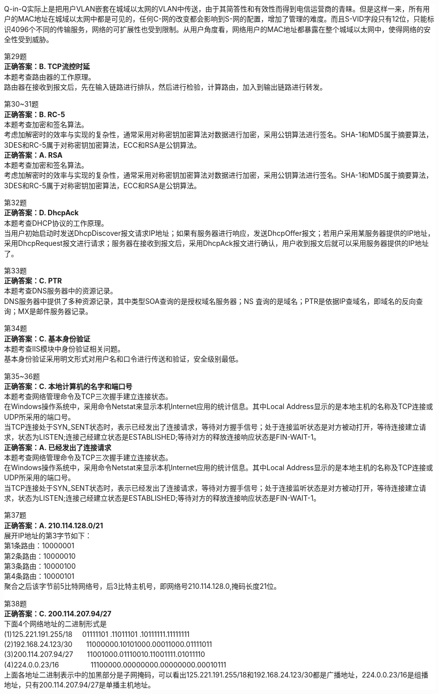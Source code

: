 Q-in-Q实际上是把用户VLAN嵌套在城域以太网的VLAN中传送，由于其简答性和有效性而得到电信运营商的青睐。但是这样一来，所有用户的MAC地址在城域以太网中都是可见的，任何C-网的改变都会影响到S-网的配置，增加了管理的难度。而且S-VID字段只有12位，只能标识4096个不同的传输服务，网络的可扩展性也受到限制。从用户角度看，网络用户的MAC地址都暴露在整个城域以太网中，使得网络的安全性受到威胁。  
  
第29题  
**正确答案：B. TCP流控时延**  
本题考查路由器的工作原理。  
路由器在接收到报文后，先在输入链路进行排队，然后进行检验，计算路由，加入到输出链路进行转发。  
  
第30~31题  
**正确答案：B. RC-5**  
本题考查加密和签名算法。  
考虑加解密时的效率与实现的复杂性，通常采用对称密钥加密算法对数据进行加密，采用公钥算法进行签名。SHA-1和MD5属于摘要算法，3DES和RC-5厲于对称密钥加密算法，ECC和RSA是公钥算法。  
**正确答案：A. RSA**  
本题考查加密和签名算法。  
考虑加解密时的效率与实现的复杂性，通常采用对称密钥加密算法对数据进行加密，采用公钥算法进行签名。SHA-1和MD5属于摘要算法，3DES和RC-5厲于对称密钥加密算法，ECC和RSA是公钥算法。  
  
第32题  
**正确答案：D. DhcpAck**  
本题考查DHCP协议的工作原理。  
当用户初始启动时发送DhcpDiscover报文请求IP地址；如果有服务器进行响应，发送DhcpOffer报文；若用户采用某服务器提供的IP地址，采用DhcpRequest报文进行请求；服务器在接收到报文后，采用DhcpAck报文进行确认，用户收到报文后就可以采用服务器提供的IP地址了。  
  
第33题  
**正确答案：C. PTR**  
本题考查DNS服务器中的资源记录。  
DNS服务器中提供了多种资源记录，其中类型SOA查询的是授权域名服务器；NS 査询的是域名；PTR是依据IP查域名，即域名的反向查询；MX是邮件服务器记录。  
  
第34题  
**正确答案：C. 基本身份验证**  
本题考查IIS模块中身份验证相关问题。  
基本身份验证采用明文形式对用户名和口令进行传送和验证，安全级别最低。  
  
第35~36题  
**正确答案：C. 本地计算机的名字和端口号**  
本题考查网络管理命令及TCP三次握手建立连接状态。  
在Windows操作系统中，采用命令Netstat来显示本机Internet应用的统计信息。其中Local Address显示的是本地主机的名称及TCP连接或UDP所采用的端口号。  
当TCP连接处于SYN\_SENT状态时，表示已经发出了连接请求，等待对方握手信号；处于连接监听状态是对方被动打开，等待连接建立请求，状态为LISTEN;连接己经建立状态是ESTABLISHED;等待对方的释放连接响应状态是FIN-WAIT-1。  
**正确答案：A. 已经发出了连接请求**  
本题考查网络管理命令及TCP三次握手建立连接状态。  
在Windows操作系统中，采用命令Netstat来显示本机Internet应用的统计信息。其中Local Address显示的是本地主机的名称及TCP连接或UDP所采用的端口号。  
当TCP连接处于SYN\_SENT状态时，表示已经发出了连接请求，等待对方握手信号；处于连接监听状态是对方被动打开，等待连接建立请求，状态为LISTEN;连接己经建立状态是ESTABLISHED;等待对方的释放连接响应状态是FIN-WAIT-1。  
  
第37题  
**正确答案：A. 210.114.128.0/21**  
展开IP地址的第3字节如下：  
第1条路由：10000001  
第2条路由：10000010  
第3条路由：10000100  
第4条路由：10000101  
聚合之后该字节前5比特网络号，后3比特主机号，即网络号210.114.128.0,掩码长度21位。  
  
第38题  
**正确答案：C. 200.114.207.94/27**  
下面4个网络地址的二进制形式是  
(1)125.221.191.255/18     01111101 .11011101 .10111111.11111111  
(2)192.168.24.123/30       11000000.10101000.00011000.01111011  
(3)200.114.207.94/27       11001000.01110010.11001111.01011110  
(4)224.0.0.23/16                11100000.00000000.00000000.00010111  
上面各地址二进制表示中的加黑部分是子网掩码，可以看出125.221.191.255/18和192.168.24.123/30都是广播地址，224.0.0.23/16是组播地址，只有200.114.207.94/27是单播主机地址。  
  